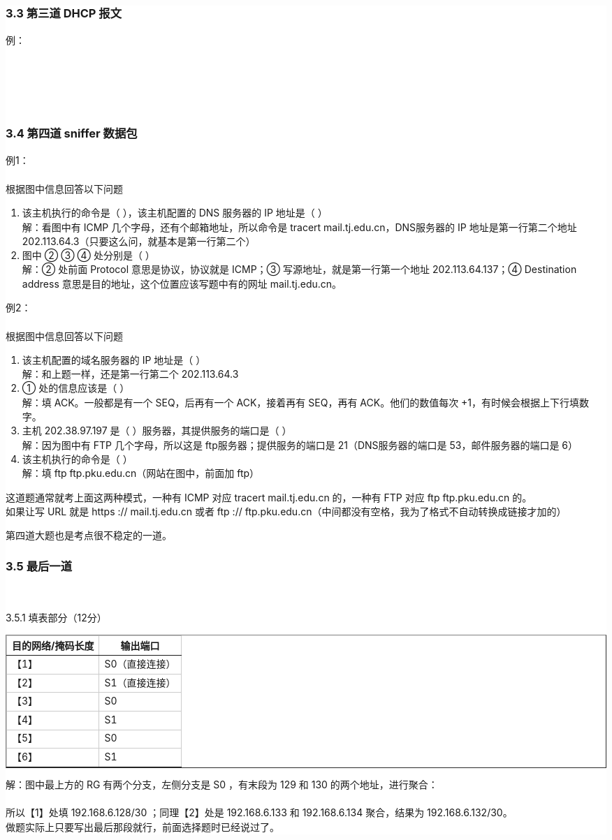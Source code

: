 <h3><a name="t15"></a>3.3 第三道 DHCP 报文</h3>

<p>例：&nbsp;<br>
&nbsp;</p>

<p><img alt="" class="has" src="https://img-blog.csdn.net/20180311102436260?watermark/2/text/aHR0cDovL2Jsb2cuY3Nkbi5uZXQvcXFfMzY4MjkwOTE=/font/5a6L5L2T/fontsize/400/fill/I0JBQkFCMA==/dissolve/70"></p>

<p><img alt="" class="has" src="https://img-blog.csdn.net/20180311102448929?watermark/2/text/aHR0cDovL2Jsb2cuY3Nkbi5uZXQvcXFfMzY4MjkwOTE=/font/5a6L5L2T/fontsize/400/fill/I0JBQkFCMA==/dissolve/70"></p>

<h3><a name="t16"></a>3.4 第四道 sniffer 数据包</h3>

<p>例1：&nbsp;<br><img alt="" class="has" src="https://img-blog.csdn.net/20180311102522714?watermark/2/text/aHR0cDovL2Jsb2cuY3Nkbi5uZXQvcXFfMzY4MjkwOTE=/font/5a6L5L2T/fontsize/400/fill/I0JBQkFCMA==/dissolve/70"><br>
根据图中信息回答以下问题</p>

<ol><li>该主机执行的命令是（ ），该主机配置的 DNS 服务器的 IP 地址是（ ）&nbsp;<br>
	解：看图中有 ICMP 几个字母，还有个邮箱地址，所以命令是 tracert mail.tj.edu.cn，DNS服务器的 IP 地址是第一行第二个地址 202.113.64.3（只要这么问，就基本是第一行第二个）</li>
	<li>图中 ② ③ ④ 处分别是（ ）&nbsp;<br>
	解：② 处前面 Protocol 意思是协议，协议就是 ICMP；③ 写源地址，就是第一行第一个地址 202.113.64.137；④ Destination address 意思是目的地址，这个位置应该写题中有的网址 mail.tj.edu.cn。</li>
</ol><p>例2：&nbsp;<br><img alt="" class="has" src="https://img-blog.csdn.net/20180311102538735?watermark/2/text/aHR0cDovL2Jsb2cuY3Nkbi5uZXQvcXFfMzY4MjkwOTE=/font/5a6L5L2T/fontsize/400/fill/I0JBQkFCMA==/dissolve/70"><br>
根据图中信息回答以下问题</p>

<ol><li>该主机配置的域名服务器的 IP 地址是（ ）&nbsp;<br>
	解：和上题一样，还是第一行第二个 202.113.64.3</li>
	<li>① 处的信息应该是（ ）&nbsp;<br>
	解：填 ACK。一般都是有一个 SEQ，后再有一个 ACK，接着再有 SEQ，再有 ACK。他们的数值每次 +1，有时候会根据上下行填数字。</li>
	<li>主机 202.38.97.197 是（ ）服务器，其提供服务的端口是（ ）&nbsp;<br>
	解：因为图中有 FTP 几个字母，所以这是 ftp服务器；提供服务的端口是 21（DNS服务器的端口是 53，邮件服务器的端口是 6）</li>
	<li>该主机执行的命令是（ ）&nbsp;<br>
	解：填 ftp ftp.pku.edu.cn（网站在图中，前面加 ftp）</li>
</ol><p>这道题通常就考上面这两种模式，一种有 ICMP 对应 tracert mail.tj.edu.cn 的，一种有 FTP 对应 ftp ftp.pku.edu.cn 的。&nbsp;<br>
如果让写 URL 就是 https :// mail.tj.edu.cn 或者 ftp :// ftp.pku.edu.cn（中间都没有空格，我为了格式不自动转换成链接才加的）</p>

<p>第四道大题也是考点很不稳定的一道。</p>

<h3><a name="t17"></a>3.5 最后一道</h3>

<p><img alt="" class="has" src="https://img-blog.csdn.net/20180311102554129?watermark/2/text/aHR0cDovL2Jsb2cuY3Nkbi5uZXQvcXFfMzY4MjkwOTE=/font/5a6L5L2T/fontsize/400/fill/I0JBQkFCMA==/dissolve/70"></p>

<p>3.5.1 填表部分（12分）</p>

<div class="table-box"><table border="1"><thead><tr><th style="border-color:#cccccc;">目的网络/掩码长度</th>
			<th style="border-color:#cccccc;">输出端口</th>
		</tr></thead><tbody><tr><td style="border-color:#cccccc;">【1】</td>
			<td style="border-color:#cccccc;">S0（直接连接）</td>
		</tr><tr><td style="border-color:#cccccc;">【2】</td>
			<td style="border-color:#cccccc;">S1（直接连接）</td>
		</tr><tr><td style="border-color:#cccccc;">【3】</td>
			<td style="border-color:#cccccc;">S0</td>
		</tr><tr><td style="border-color:#cccccc;">【4】</td>
			<td style="border-color:#cccccc;">S1</td>
		</tr><tr><td style="border-color:#cccccc;">【5】</td>
			<td style="border-color:#cccccc;">S0</td>
		</tr><tr><td style="border-color:#cccccc;">【6】</td>
			<td style="border-color:#cccccc;">S1</td>
		</tr></tbody></table></div><p>解：图中最上方的 RG 有两个分支，左侧分支是 S0 ，有末段为 129 和 130 的两个地址，进行聚合：&nbsp;<br><img alt="" class="has" src="https://img-blog.csdn.net/201803111026106?watermark/2/text/aHR0cDovL2Jsb2cuY3Nkbi5uZXQvcXFfMzY4MjkwOTE=/font/5a6L5L2T/fontsize/400/fill/I0JBQkFCMA==/dissolve/70"><br>
所以【1】处填 192.168.6.128/30 ；同理【2】处是 192.168.6.133 和 192.168.6.134 聚合，结果为 192.168.6.132/30。&nbsp;<br>
做题实际上只要写出最后那段就行，前面选择题时已经说过了。</p>
